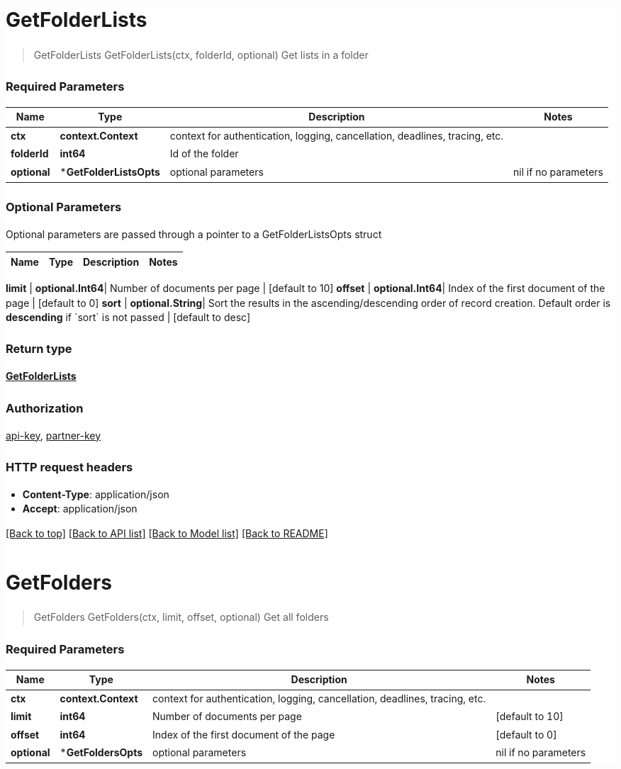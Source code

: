 # **GetFolderLists**
> GetFolderLists GetFolderLists(ctx, folderId, optional)
Get lists in a folder

### Required Parameters

Name | Type | Description  | Notes
------------- | ------------- | ------------- | -------------
 **ctx** | **context.Context** | context for authentication, logging, cancellation, deadlines, tracing, etc.
  **folderId** | **int64**| Id of the folder | 
 **optional** | ***GetFolderListsOpts** | optional parameters | nil if no parameters

### Optional Parameters
Optional parameters are passed through a pointer to a GetFolderListsOpts struct

Name | Type | Description  | Notes
------------- | ------------- | ------------- | -------------

 **limit** | **optional.Int64**| Number of documents per page | [default to 10]
 **offset** | **optional.Int64**| Index of the first document of the page | [default to 0]
 **sort** | **optional.String**| Sort the results in the ascending/descending order of record creation. Default order is **descending** if &#x60;sort&#x60; is not passed | [default to desc]

### Return type

[**GetFolderLists**](getFolderLists.md)

### Authorization

[api-key](../README.md#api-key), [partner-key](../README.md#partner-key)

### HTTP request headers

 - **Content-Type**: application/json
 - **Accept**: application/json

[[Back to top]](#) [[Back to API list]](../README.md#documentation-for-api-endpoints) [[Back to Model list]](../README.md#documentation-for-models) [[Back to README]](../README.md)

# **GetFolders**
> GetFolders GetFolders(ctx, limit, offset, optional)
Get all folders

### Required Parameters

Name | Type | Description  | Notes
------------- | ------------- | ------------- | -------------
 **ctx** | **context.Context** | context for authentication, logging, cancellation, deadlines, tracing, etc.
  **limit** | **int64**| Number of documents per page | [default to 10]
  **offset** | **int64**| Index of the first document of the page | [default to 0]
 **optional** | ***GetFoldersOpts** | optional parameters | nil if no parameters

